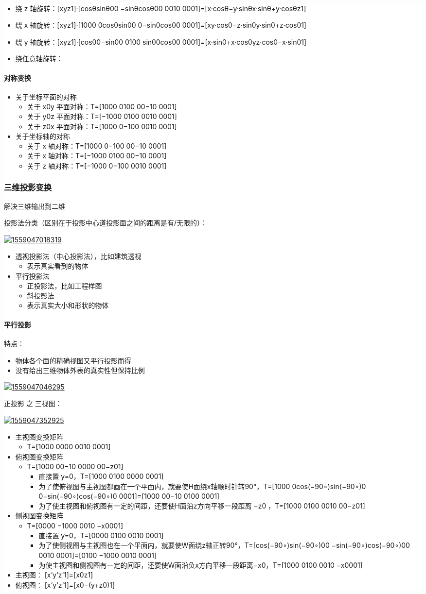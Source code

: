 -   绕 z 轴旋转：\[xyz1\]·\[cosθsinθ00 −sinθcosθ00 0010 0001\]\=\[x·cosθ−y·sinθx·sinθ+y·cosθz1\]
    
-   绕 x 轴旋转：\[xyz1\]·\[1000 0cosθsinθ0 0−sinθcosθ0 0001\]\=\[xy·cosθ−z·sinθy·sinθ+z·cosθ1\]
    
-   绕 y 轴旋转：\[xyz1\]·\[cosθ0−sinθ0 0100 sinθ0cosθ0 0001\]\=\[x·sinθ+x·cosθyz·cosθ−x·sinθ1\]
-   绕任意轴旋转：

#### [](https://zhangt.top/CS/Computer-Graphics-Study-Notes/#%E5%AF%B9%E7%A7%B0%E5%8F%98%E6%8D%A2-1 "对称变换")对称变换

-   关于坐标平面的对称
    -   关于 x0y 平面对称：T\=\[1000 0100 00−10 0001\]
    -   关于 y0z 平面对称：T\=\[−1000 0100 0010 0001\]
    -   关于 z0x 平面对称：T\=\[1000 0−100 0010 0001\]
-   关于坐标轴的对称
    -   关于 x 轴对称：T\=\[1000 0−100 00−10 0001\]
    -   关于 x 轴对称：T\=\[−1000 0100 00−10 0001\]
    -   关于 z 轴对称：T\=\[−1000 0−100 0010 0001\]

### [](https://zhangt.top/CS/Computer-Graphics-Study-Notes/#%E4%B8%89%E7%BB%B4%E6%8A%95%E5%BD%B1%E5%8F%98%E6%8D%A2 "三维投影变换")三维投影变换

解决三维输出到二维

投影法分类（区别在于投影中心道投影面之间的距离是有/无限的）：

[![1559047018319](https://zhangt.top/CS/Computer-Graphics-Study-Notes/1559047018319.png)](https://zhangt.top/CS/Computer-Graphics-Study-Notes/1559047018319.png)

-   透视投影法（中心投影法），比如建筑透视
    -   表示真实看到的物体
-   平行投影法
    -   正投影法，比如工程样图
    -   斜投影法
    -   表示真实大小和形状的物体

#### [](https://zhangt.top/CS/Computer-Graphics-Study-Notes/#%E5%B9%B3%E8%A1%8C%E6%8A%95%E5%BD%B1 "平行投影")平行投影

特点：

-   物体各个面的精确视图又平行投影而得
-   没有给出三维物体外表的真实性但保持比例

[![1559047046295](https://zhangt.top/CS/Computer-Graphics-Study-Notes/1559047046295.png)](https://zhangt.top/CS/Computer-Graphics-Study-Notes/1559047046295.png)

正投影 之 三视图：

[![1559047352925](https://zhangt.top/CS/Computer-Graphics-Study-Notes/1559047352925.png)](https://zhangt.top/CS/Computer-Graphics-Study-Notes/1559047352925.png)

-   主视图变换矩阵
    -   T\=\[1000 0000 0010 0001\]
-   俯视图变换矩阵
    -   T\=\[1000 00−10 0000 00−z01\]
        -   直接置 y=0，T\=\[1000 0100 0000 0001\]
        -   为了使俯视图与主视图都画在一个平面内，就要使H面绕x轴顺时针转90°，T\=\[1000 0cos(−90∘)sin(−90∘)0 0−sin(−90∘)cos(−90∘)0 0001\]\=\[1000 00−10 0100 0001\]
        -   为了使主视图和俯视图有一定的间距，还要使H面沿z方向平移一段距离 −z0 ，T\=\[1000 0100 0010 00−z01\]
-   侧视图变换矩阵
    -   T\=\[0000 −1000 0010 −x0001\]
        -   直接置 y=0，T\=\[0000 0100 0010 0001\]
        -   为了使侧视图与主视图也在一个平面内，就要使W面绕z轴正转90°，T\=\[cos(−90∘)sin(−90∘)00 −sin(−90∘)cos(−90∘)00 0010 0001\]\=\[0100 −1000 0010 0001\]
        -   为使主视图和侧视图有一定的间距，还要使W面沿负x方向平移一段距离−x0，T\=\[1000 0100 0010 −x0001\]
-   主视图： \[x‘y‘z‘1\]\=\[x0z1\]
-   俯视图： \[x‘y‘z‘1\]\=\[x0−(y+z0)1\]